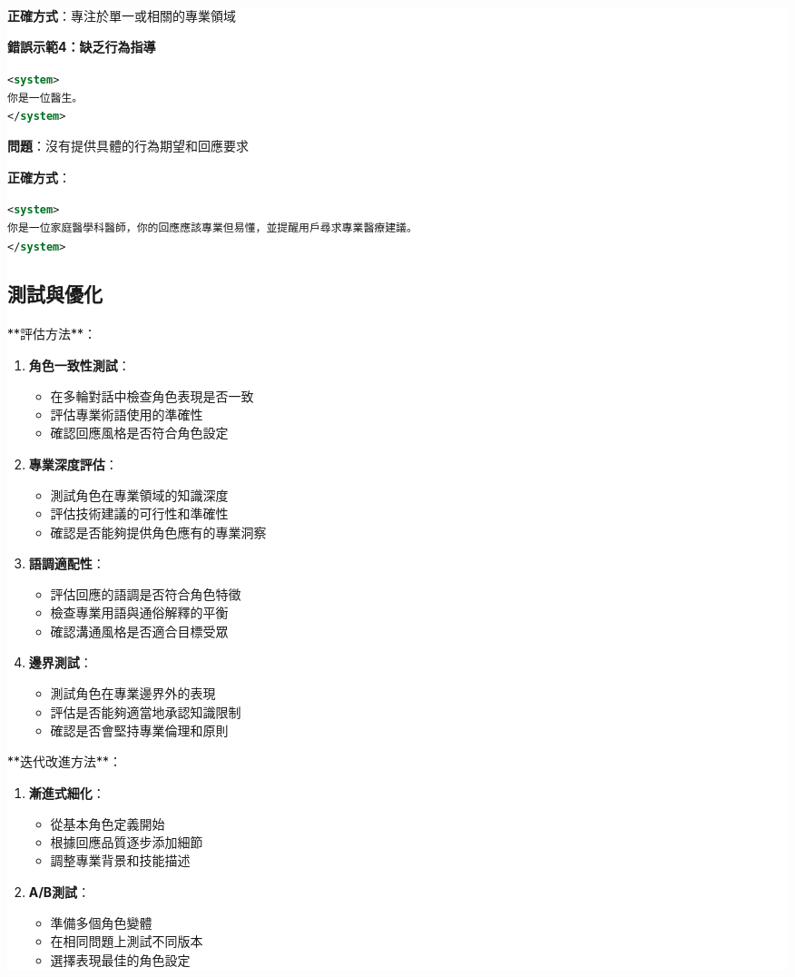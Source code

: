 **正確方式**：專注於單一或相關的專業領域

**錯誤示範4：缺乏行為指導**
```xml
<system>
你是一位醫生。
</system>
```
**問題**：沒有提供具體的行為期望和回應要求

**正確方式**：
```xml
<system>
你是一位家庭醫學科醫師，你的回應應該專業但易懂，並提醒用戶尋求專業醫療建議。
</system>
```
</mistakes>

## 測試與優化

<evaluation>
**評估方法**：

1. **角色一致性測試**：
   - 在多輪對話中檢查角色表現是否一致
   - 評估專業術語使用的準確性
   - 確認回應風格是否符合角色設定

2. **專業深度評估**：
   - 測試角色在專業領域的知識深度
   - 評估技術建議的可行性和準確性
   - 確認是否能夠提供角色應有的專業洞察

3. **語調適配性**：
   - 評估回應的語調是否符合角色特徵
   - 檢查專業用語與通俗解釋的平衡
   - 確認溝通風格是否適合目標受眾

4. **邊界測試**：
   - 測試角色在專業邊界外的表現
   - 評估是否能夠適當地承認知識限制
   - 確認是否會堅持專業倫理和原則
</evaluation>

<iteration>
**迭代改進方法**：

1. **漸進式細化**：
   - 從基本角色定義開始
   - 根據回應品質逐步添加細節
   - 調整專業背景和技能描述

2. **A/B測試**：
   - 準備多個角色變體
   - 在相同問題上測試不同版本
   - 選擇表現最佳的角色設定
